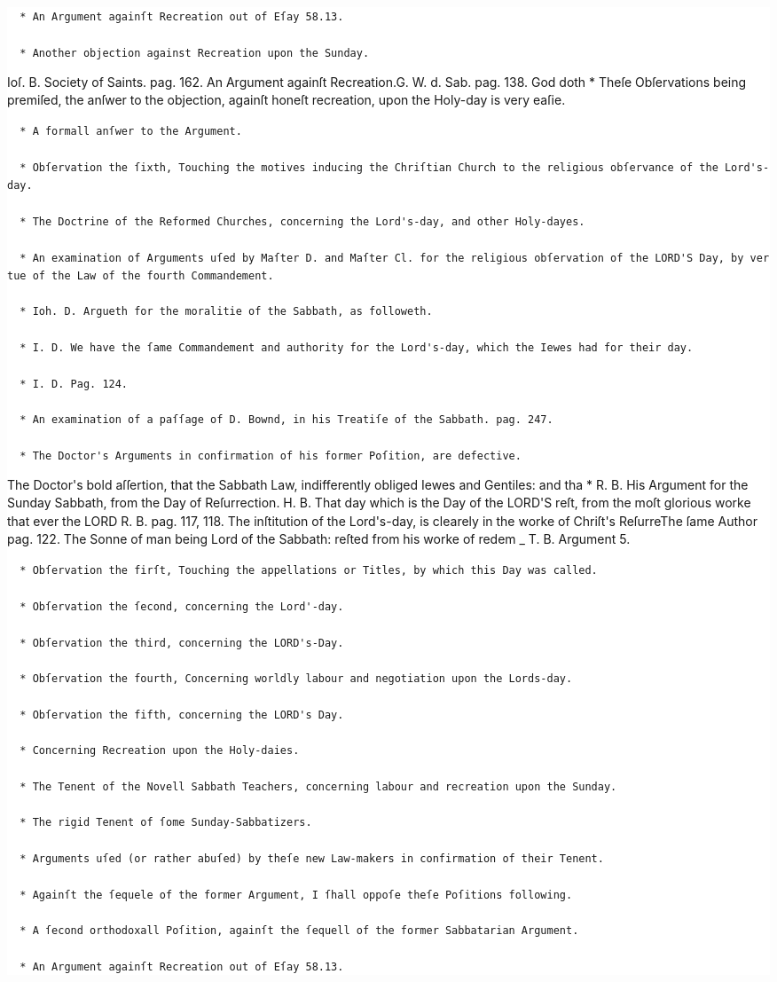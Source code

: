       * An Argument againſt Recreation out of Eſay 58.13.

      * Another objection against Recreation upon the Sunday.
Ioſ. B. Society of Saints. pag. 162. An Argument againſt Recreation.G. W. d. Sab. pag. 138. God doth
      * Theſe Obſervations being premiſed, the anſwer to the objection, againſt honeſt recreation, upon the Holy-day is very eaſie.

      * A formall anſwer to the Argument.

      * Obſervation the ſixth, Touching the motives inducing the Chriſtian Church to the religious obſervance of the Lord's-day.

      * The Doctrine of the Reformed Churches, concerning the Lord's-day, and other Holy-dayes.

      * An examination of Arguments uſed by Maſter D. and Maſter Cl. for the religious obſervation of the LORD'S Day, by vertue of the Law of the fourth Commandement.

      * Ioh. D. Argueth for the moralitie of the Sabbath, as followeth.

      * I. D. We have the ſame Commandement and authority for the Lord's-day, which the Iewes had for their day.

      * I. D. Pag. 124.

      * An examination of a paſſage of D. Bownd, in his Treatiſe of the Sabbath. pag. 247.

      * The Doctor's Arguments in confirmation of his former Poſition, are defective.
The Doctor's bold aſſertion, that the Sabbath Law, indifferently obliged Iewes and Gentiles: and tha
      * R. B. His Argument for the Sunday Sabbath, from the Day of Reſurrection.
H. B. That day which is the Day of the LORD'S reſt, from the moſt glorious worke that ever the LORD R. B. pag. 117, 118. The inſtitution of the Lord's-day, is clearely in the worke of Chriſt's ReſurreThe ſame Author pag. 122. The Sonne of man being Lord of the Sabbath: reſted from his worke of redem
    _ T. B. Argument 5.

      * Obſervation the firſt, Touching the appellations or Titles, by which this Day was called.

      * Obſervation the ſecond, concerning the Lord'-day.

      * Obſervation the third, concerning the LORD's-Day.

      * Obſervation the fourth, Concerning worldly labour and negotiation upon the Lords-day.

      * Obſervation the fifth, concerning the LORD's Day.

      * Concerning Recreation upon the Holy-daies.

      * The Tenent of the Novell Sabbath Teachers, concerning labour and recreation upon the Sunday.

      * The rigid Tenent of ſome Sunday-Sabbatizers.

      * Arguments uſed (or rather abuſed) by theſe new Law-makers in confirmation of their Tenent.

      * Againſt the ſequele of the former Argument, I ſhall oppoſe theſe Poſitions following.

      * A ſecond orthodoxall Poſition, againſt the ſequell of the former Sabbatarian Argument.

      * An Argument againſt Recreation out of Eſay 58.13.
